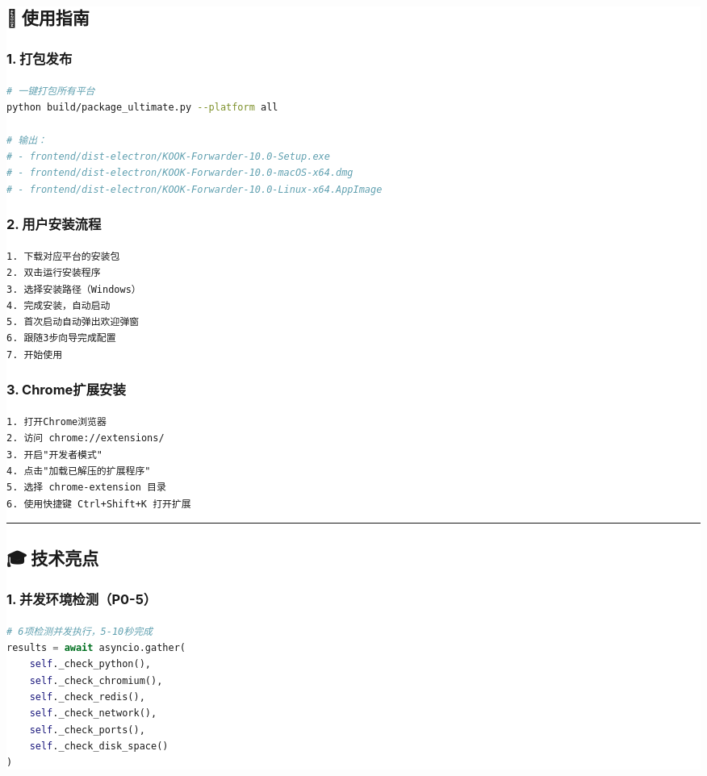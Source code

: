 
## 🚀 使用指南

### 1. 打包发布

```bash
# 一键打包所有平台
python build/package_ultimate.py --platform all

# 输出：
# - frontend/dist-electron/KOOK-Forwarder-10.0-Setup.exe
# - frontend/dist-electron/KOOK-Forwarder-10.0-macOS-x64.dmg
# - frontend/dist-electron/KOOK-Forwarder-10.0-Linux-x64.AppImage
```

### 2. 用户安装流程

```
1. 下载对应平台的安装包
2. 双击运行安装程序
3. 选择安装路径（Windows）
4. 完成安装，自动启动
5. 首次启动自动弹出欢迎弹窗
6. 跟随3步向导完成配置
7. 开始使用
```

### 3. Chrome扩展安装

```
1. 打开Chrome浏览器
2. 访问 chrome://extensions/
3. 开启"开发者模式"
4. 点击"加载已解压的扩展程序"
5. 选择 chrome-extension 目录
6. 使用快捷键 Ctrl+Shift+K 打开扩展
```

---

## 🎓 技术亮点

### 1. 并发环境检测（P0-5）

```python
# 6项检测并发执行，5-10秒完成
results = await asyncio.gather(
    self._check_python(),
    self._check_chromium(),
    self._check_redis(),
    self._check_network(),
    self._check_ports(),
    self._check_disk_space()
)
```
